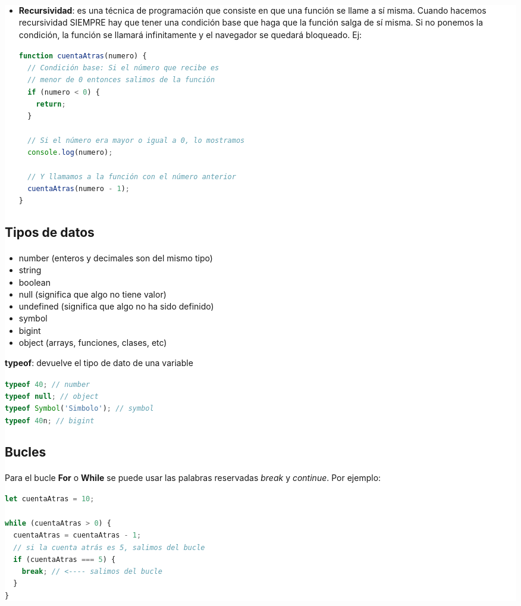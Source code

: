 - **Recursividad**: es una técnica de programación que consiste en que una función
  se llame a sí misma. Cuando hacemos recursividad SIEMPRE hay que tener una
  condición base que haga que la función salga de sí misma. Si no ponemos la condición,
  la función se llamará infinitamente y el navegador se quedará bloqueado. Ej:

  ```javascript
  function cuentaAtras(numero) {
    // Condición base: Si el número que recibe es
    // menor de 0 entonces salimos de la función
    if (numero < 0) {
      return;
    }

    // Si el número era mayor o igual a 0, lo mostramos
    console.log(numero);

    // Y llamamos a la función con el número anterior
    cuentaAtras(numero - 1);
  }
  ```

## Tipos de datos

- number (enteros y decimales son del mismo tipo)
- string
- boolean
- null (significa que algo no tiene valor)
- undefined (significa que algo no ha sido definido)
- symbol
- bigint
- object (arrays, funciones, clases, etc)

**typeof**: devuelve el tipo de dato de una variable

```javascript
typeof 40; // number
typeof null; // object
typeof Symbol('Simbolo'); // symbol
typeof 40n; // bigint
```

## Bucles

Para el bucle **For** o **While** se puede usar las palabras reservadas _break_ y _continue_.
Por ejemplo:

```javascript
let cuentaAtras = 10;

while (cuentaAtras > 0) {
  cuentaAtras = cuentaAtras - 1;
  // si la cuenta atrás es 5, salimos del bucle
  if (cuentaAtras === 5) {
    break; // <---- salimos del bucle
  }
}
```
